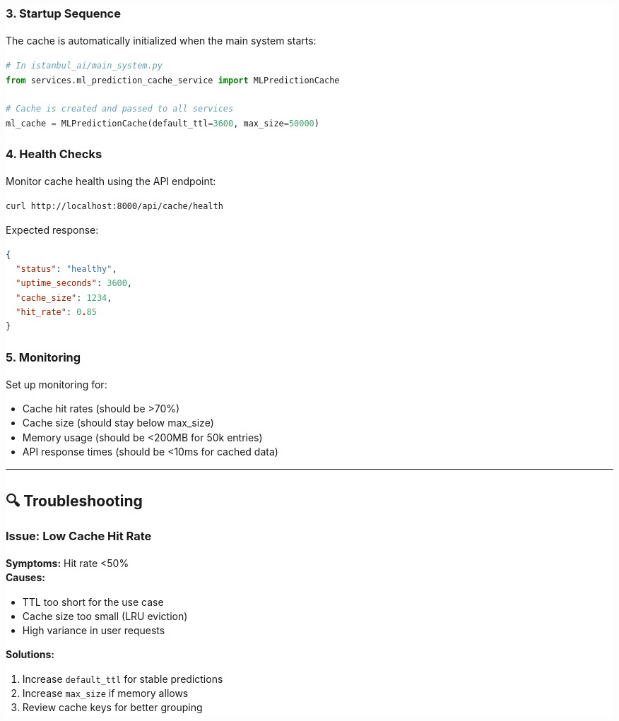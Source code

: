### 3. Startup Sequence

The cache is automatically initialized when the main system starts:

```python
# In istanbul_ai/main_system.py
from services.ml_prediction_cache_service import MLPredictionCache

# Cache is created and passed to all services
ml_cache = MLPredictionCache(default_ttl=3600, max_size=50000)
```

### 4. Health Checks

Monitor cache health using the API endpoint:

```bash
curl http://localhost:8000/api/cache/health
```

Expected response:
```json
{
  "status": "healthy",
  "uptime_seconds": 3600,
  "cache_size": 1234,
  "hit_rate": 0.85
}
```

### 5. Monitoring

Set up monitoring for:
- Cache hit rates (should be >70%)
- Cache size (should stay below max_size)
- Memory usage (should be <200MB for 50k entries)
- API response times (should be <10ms for cached data)

---

## 🔍 Troubleshooting

### Issue: Low Cache Hit Rate

**Symptoms:** Hit rate <50%  
**Causes:**
- TTL too short for the use case
- Cache size too small (LRU eviction)
- High variance in user requests

**Solutions:**
1. Increase `default_ttl` for stable predictions
2. Increase `max_size` if memory allows
3. Review cache keys for better grouping
